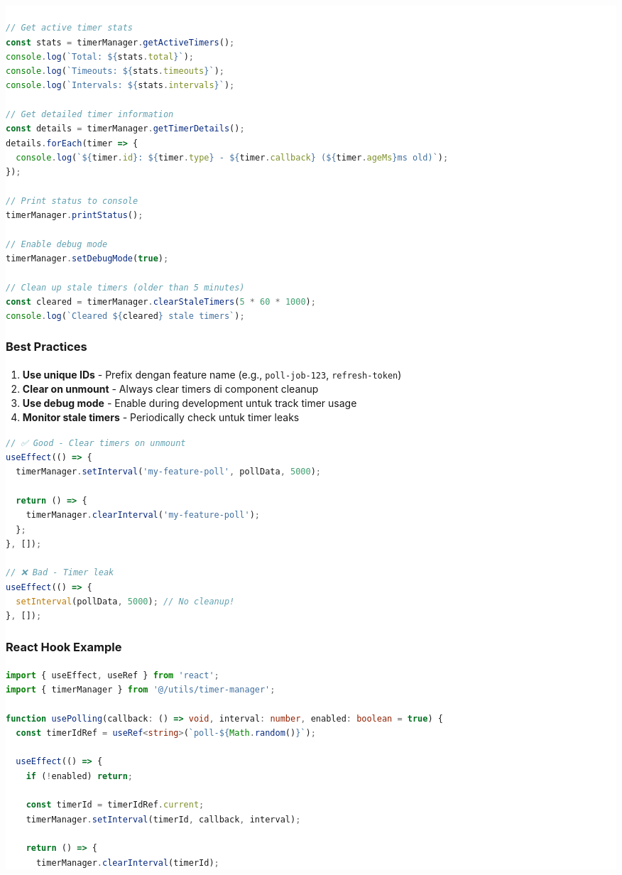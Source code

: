 ```typescript

// Get active timer stats
const stats = timerManager.getActiveTimers();
console.log(`Total: ${stats.total}`);
console.log(`Timeouts: ${stats.timeouts}`);
console.log(`Intervals: ${stats.intervals}`);

// Get detailed timer information
const details = timerManager.getTimerDetails();
details.forEach(timer => {
  console.log(`${timer.id}: ${timer.type} - ${timer.callback} (${timer.ageMs}ms old)`);
});

// Print status to console
timerManager.printStatus();

// Enable debug mode
timerManager.setDebugMode(true);

// Clean up stale timers (older than 5 minutes)
const cleared = timerManager.clearStaleTimers(5 * 60 * 1000);
console.log(`Cleared ${cleared} stale timers`);
```

### Best Practices

1. **Use unique IDs** - Prefix dengan feature name (e.g., `poll-job-123`, `refresh-token`)
2. **Clear on unmount** - Always clear timers di component cleanup
3. **Use debug mode** - Enable during development untuk track timer usage
4. **Monitor stale timers** - Periodically check untuk timer leaks

```typescript
// ✅ Good - Clear timers on unmount
useEffect(() => {
  timerManager.setInterval('my-feature-poll', pollData, 5000);
  
  return () => {
    timerManager.clearInterval('my-feature-poll');
  };
}, []);

// ❌ Bad - Timer leak
useEffect(() => {
  setInterval(pollData, 5000); // No cleanup!
}, []);
```

### React Hook Example

```typescript
import { useEffect, useRef } from 'react';
import { timerManager } from '@/utils/timer-manager';

function usePolling(callback: () => void, interval: number, enabled: boolean = true) {
  const timerIdRef = useRef<string>(`poll-${Math.random()}`);
  
  useEffect(() => {
    if (!enabled) return;
    
    const timerId = timerIdRef.current;
    timerManager.setInterval(timerId, callback, interval);
    
    return () => {
      timerManager.clearInterval(timerId);
```
